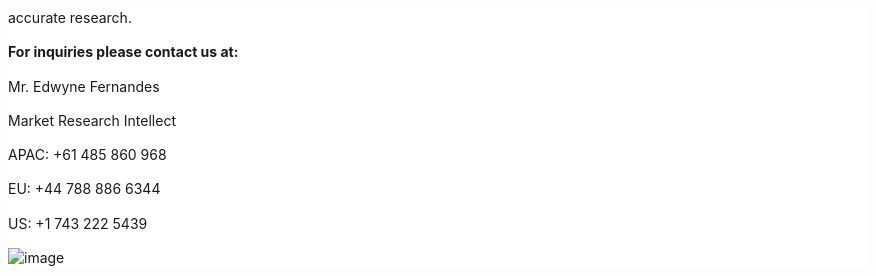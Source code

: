 accurate research.</span></p><p><strong>For inquiries please contact us at:</strong></p><p>Mr. Edwyne Fernandes</p><p>Market Research Intellect</p><p>APAC: +61 485 860 968</p><p>EU: +44 788 886 6344</p><p>US: +1 743 222 5439</p>
![image](https://github.com/user-attachments/assets/18ab1324-608d-4a31-85a2-c6215e45e306)
